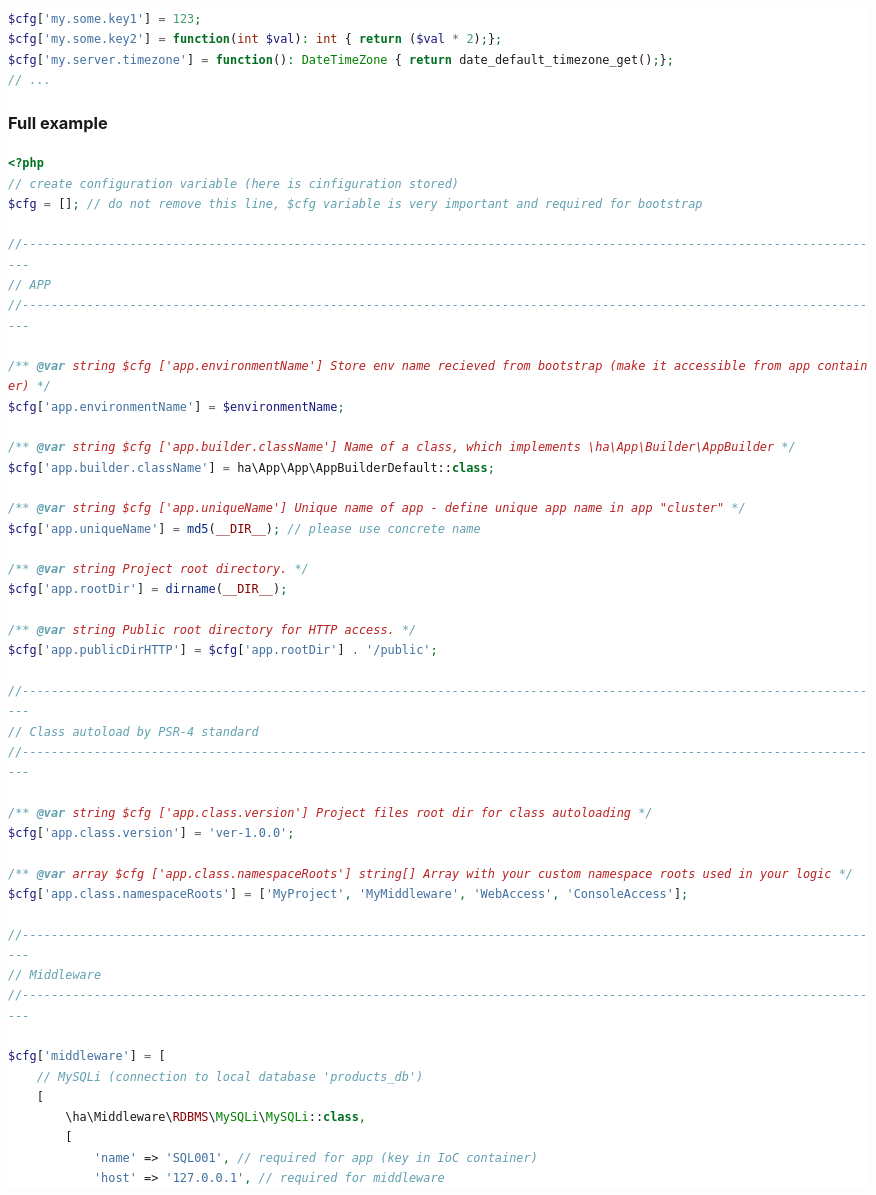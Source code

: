 ```php
$cfg['my.some.key1'] = 123;
$cfg['my.some.key2'] = function(int $val): int { return ($val * 2);};
$cfg['my.server.timezone'] = function(): DateTimeZone { return date_​default_​timezone_​get();};
// ...
```

### Full example

```php
<?php
// create configuration variable (here is cinfiguration stored)
$cfg = []; // do not remove this line, $cfg variable is very important and required for bootstrap

//-------------------------------------------------------------------------------------------------------------------------
// APP
//-------------------------------------------------------------------------------------------------------------------------

/** @var string $cfg ['app.environmentName'] Store env name recieved from bootstrap (make it accessible from app container) */
$cfg['app.environmentName'] = $environmentName;

/** @var string $cfg ['app.builder.className'] Name of a class, which implements \ha\App\Builder\AppBuilder */
$cfg['app.builder.className'] = ha\App\App\AppBuilderDefault::class;

/** @var string $cfg ['app.uniqueName'] Unique name of app - define unique app name in app "cluster" */
$cfg['app.uniqueName'] = md5(__DIR__); // please use concrete name

/** @var string Project root directory. */
$cfg['app.rootDir'] = dirname(__DIR__);

/** @var string Public root directory for HTTP access. */
$cfg['app.publicDirHTTP'] = $cfg['app.rootDir'] . '/public';

//-------------------------------------------------------------------------------------------------------------------------
// Class autoload by PSR-4 standard
//-------------------------------------------------------------------------------------------------------------------------

/** @var string $cfg ['app.class.version'] Project files root dir for class autoloading */
$cfg['app.class.version'] = 'ver-1.0.0';

/** @var array $cfg ['app.class.namespaceRoots'] string[] Array with your custom namespace roots used in your logic */
$cfg['app.class.namespaceRoots'] = ['MyProject', 'MyMiddleware', 'WebAccess', 'ConsoleAccess'];

//-------------------------------------------------------------------------------------------------------------------------
// Middleware
//-------------------------------------------------------------------------------------------------------------------------

$cfg['middleware'] = [
    // MySQLi (connection to local database 'products_db')
    [
        \ha\Middleware\RDBMS\MySQLi\MySQLi::class,
        [
            'name' => 'SQL001', // required for app (key in IoC container)
            'host' => '127.0.0.1', // required for middleware
```